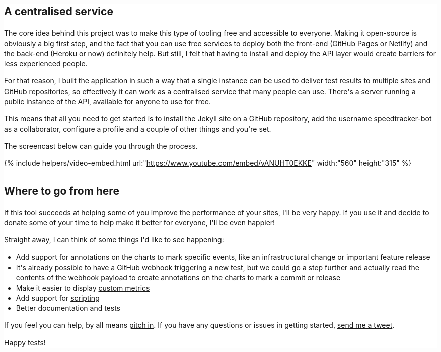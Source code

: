 ## A centralised service

The core idea behind this project was to make this type of tooling free and accessible to everyone. Making it open-source is obviously a big first step, and the fact that you can use free services to deploy both the front-end ([GitHub Pages](https://pages.github.com/) or [Netlify](https://www.netlify.com/)) and the back-end ([Heroku](https://devcenter.heroku.com/articles/free-dyno-hours) or [now](https://zeit.co/now#pricing)) definitely help. But still, I felt that having to install and deploy the API layer would create barriers for less experienced people.

For that reason, I built the application in such a way that a single instance can be used to deliver test results to multiple sites and GitHub repositories, so effectively it can work as a centralised service that many people can use. There's a server running a public instance of the API, available for anyone to use for free.

This means that all you need to get started is to install the Jekyll site on a GitHub repository, add the username [speedtracker-bot](https://github.com/speedtracker-bot) as a collaborator, configure a profile and a couple of other things and you're set.

The screencast below can guide you through the process.

{% include helpers/video-embed.html url:"https://www.youtube.com/embed/vANUHT0EKKE" width:"560" height:"315" %}

## Where to go from here

If this tool succeeds at helping some of you improve the performance of your sites, I'll be very happy. If you use it and decide to donate some of your time to help make it better for everyone, I'll be even happier!

Straight away, I can think of some things I'd like to see happening:

- Add support for annotations on the charts to mark specific events, like an infrastructural change or important feature release
- It's already possible to have a GitHub webhook triggering a new test, but we could go a step further and actually read the contents of the webhook payload to create annotations on the charts to mark a commit or release
- Make it easier to display [custom metrics](https://css-tricks.com/use-webpagetest-api/#custom-metrics)
- Add support for [scripting](https://css-tricks.com/use-webpagetest-api/#scripting)
- Better documentation and tests

If you feel you can help, by all means [pitch in](https://github.com/speedtracker). If you have any questions or issues in getting started, [send me a tweet](https://twitter.com/eduardoboucas).

Happy tests!
